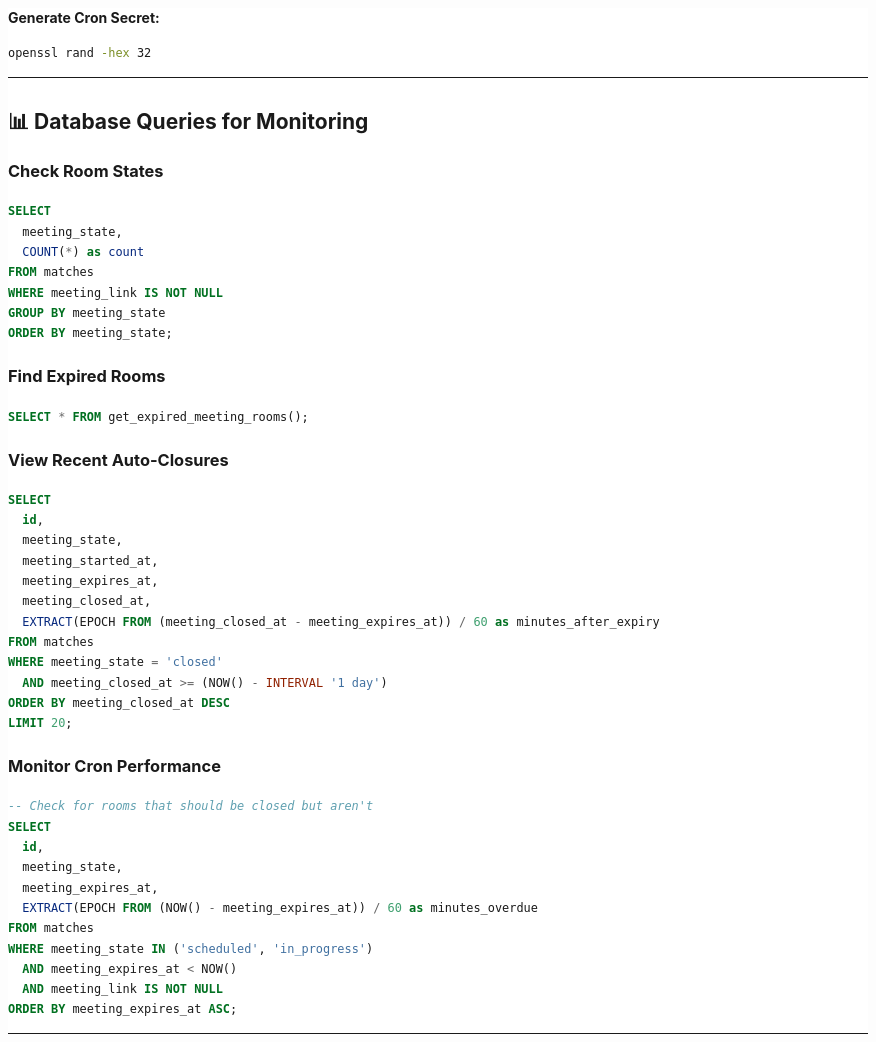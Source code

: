 **Generate Cron Secret:**
```bash
openssl rand -hex 32
```

---

## 📊 Database Queries for Monitoring

### Check Room States
```sql
SELECT
  meeting_state,
  COUNT(*) as count
FROM matches
WHERE meeting_link IS NOT NULL
GROUP BY meeting_state
ORDER BY meeting_state;
```

### Find Expired Rooms
```sql
SELECT * FROM get_expired_meeting_rooms();
```

### View Recent Auto-Closures
```sql
SELECT
  id,
  meeting_state,
  meeting_started_at,
  meeting_expires_at,
  meeting_closed_at,
  EXTRACT(EPOCH FROM (meeting_closed_at - meeting_expires_at)) / 60 as minutes_after_expiry
FROM matches
WHERE meeting_state = 'closed'
  AND meeting_closed_at >= (NOW() - INTERVAL '1 day')
ORDER BY meeting_closed_at DESC
LIMIT 20;
```

### Monitor Cron Performance
```sql
-- Check for rooms that should be closed but aren't
SELECT
  id,
  meeting_state,
  meeting_expires_at,
  EXTRACT(EPOCH FROM (NOW() - meeting_expires_at)) / 60 as minutes_overdue
FROM matches
WHERE meeting_state IN ('scheduled', 'in_progress')
  AND meeting_expires_at < NOW()
  AND meeting_link IS NOT NULL
ORDER BY meeting_expires_at ASC;
```

---